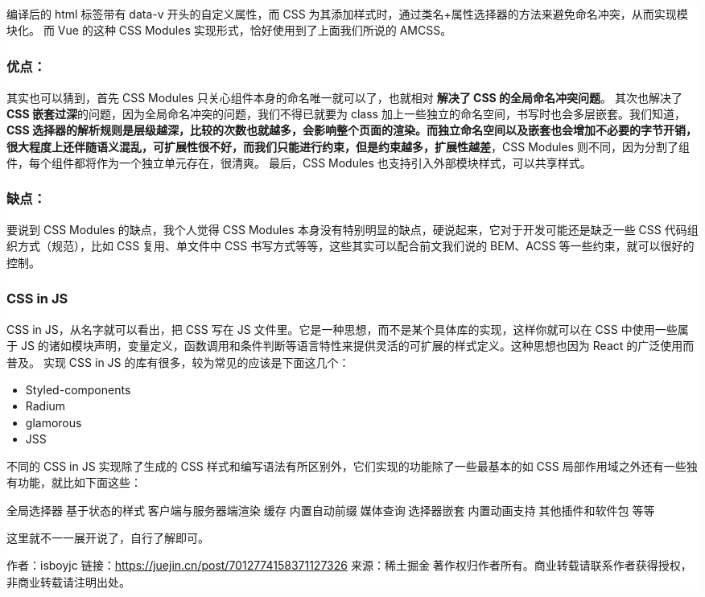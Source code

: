 编译后的 html 标签带有 data-v 开头的自定义属性，而 CSS 为其添加样式时，通过类名+属性选择器的方法来避免命名冲突，从而实现模块化。
而 Vue 的这种 CSS Modules 实现形式，恰好使用到了上面我们所说的 AMCSS。

### 优点：

其实也可以猜到，首先 CSS Modules 只关心组件本身的命名唯一就可以了，也就相对 **解决了 CSS 的全局命名冲突问题**。
其次也解决了 **CSS 嵌套过深**的问题，因为全局命名冲突的问题，我们不得已就要为 class 加上一些独立的命名空间，书写时也会多层嵌套。我们知道，**CSS 选择器的解析规则是层级越深，比较的次数也就越多，会影响整个页面的渲染。而独立命名空间以及嵌套也会增加不必要的字节开销，很大程度上还伴随语义混乱，可扩展性很不好，而我们只能进行约束，但是约束越多，扩展性越差**，CSS Modules 则不同，因为分割了组件，每个组件都将作为一个独立单元存在，很清爽。
最后，CSS Modules 也支持引入外部模块样式，可以共享样式。

### 缺点：

要说到 CSS Modules 的缺点，我个人觉得 CSS Modules 本身没有特别明显的缺点，硬说起来，它对于开发可能还是缺乏一些 CSS 代码组织方式（规范），比如 CSS 复用、单文件中 CSS 书写方式等等，这些其实可以配合前文我们说的 BEM、ACSS 等一些约束，就可以很好的控制。

### CSS in JS

CSS in JS，从名字就可以看出，把 CSS 写在 JS 文件里。它是一种思想，而不是某个具体库的实现，这样你就可以在 CSS 中使用一些属于 JS 的诸如模块声明，变量定义，函数调用和条件判断等语言特性来提供灵活的可扩展的样式定义。这种思想也因为 React 的广泛使用而普及。
实现 CSS in JS 的库有很多，较为常见的应该是下面这几个：

- Styled-components
- Radium
- glamorous
- JSS

不同的 CSS in JS 实现除了生成的 CSS 样式和编写语法有所区别外，它们实现的功能除了一些最基本的如 CSS 局部作用域之外还有一些独有功能，就比如下面这些：

全局选择器
基于状态的样式
客户端与服务器端渲染
缓存
内置自动前缀
媒体查询
选择器嵌套
内置动画支持
其他插件和软件包
等等

这里就不一一展开说了，自行了解即可。

作者：isboyjc
链接：https://juejin.cn/post/7012774158371127326
来源：稀土掘金
著作权归作者所有。商业转载请联系作者获得授权，非商业转载请注明出处。

